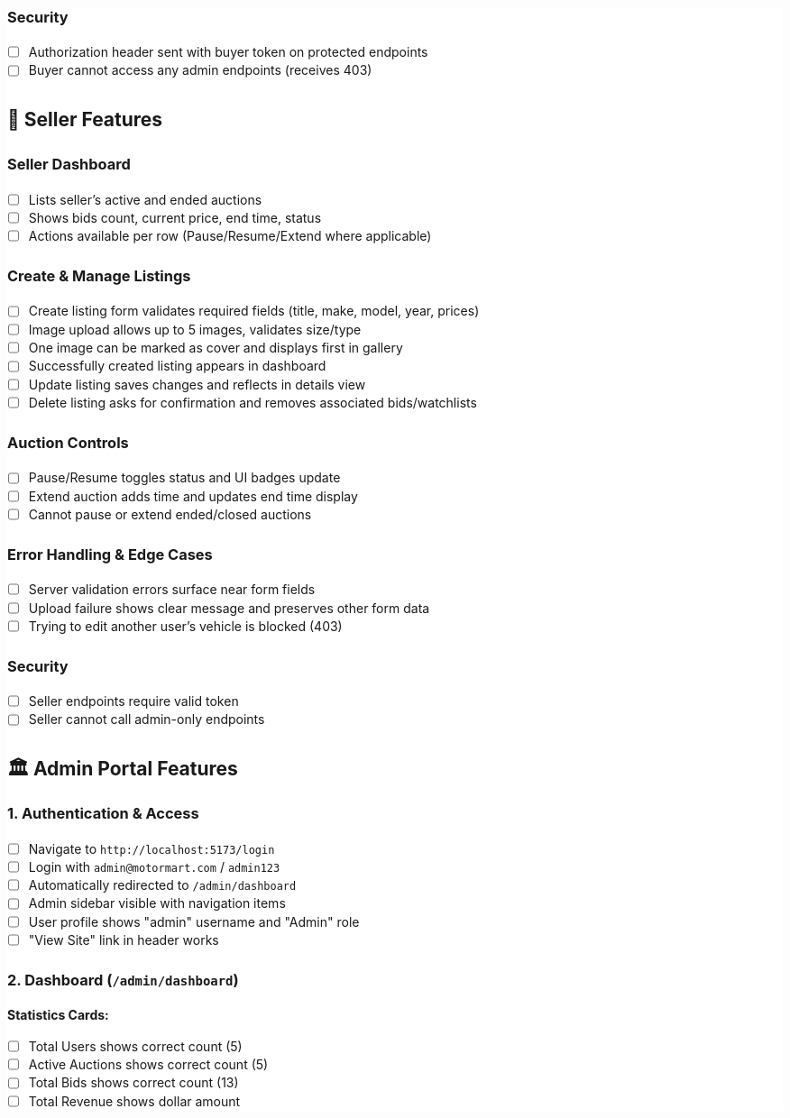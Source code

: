 ### Security
- [ ] Authorization header sent with buyer token on protected endpoints
- [ ] Buyer cannot access any admin endpoints (receives 403)

## 🧰 Seller Features

### Seller Dashboard
- [ ] Lists seller’s active and ended auctions
- [ ] Shows bids count, current price, end time, status
- [ ] Actions available per row (Pause/Resume/Extend where applicable)

### Create & Manage Listings
- [ ] Create listing form validates required fields (title, make, model, year, prices)
- [ ] Image upload allows up to 5 images, validates size/type
- [ ] One image can be marked as cover and displays first in gallery
- [ ] Successfully created listing appears in dashboard
- [ ] Update listing saves changes and reflects in details view
- [ ] Delete listing asks for confirmation and removes associated bids/watchlists

### Auction Controls
- [ ] Pause/Resume toggles status and UI badges update
- [ ] Extend auction adds time and updates end time display
- [ ] Cannot pause or extend ended/closed auctions

### Error Handling & Edge Cases
- [ ] Server validation errors surface near form fields
- [ ] Upload failure shows clear message and preserves other form data
- [ ] Trying to edit another user’s vehicle is blocked (403)

### Security
- [ ] Seller endpoints require valid token
- [ ] Seller cannot call admin-only endpoints

## 🏛️ Admin Portal Features

### 1. Authentication & Access

- [ ] Navigate to `http://localhost:5173/login`
- [ ] Login with `admin@motormart.com` / `admin123`
- [ ] Automatically redirected to `/admin/dashboard`
- [ ] Admin sidebar visible with navigation items
- [ ] User profile shows "admin" username and "Admin" role
- [ ] "View Site" link in header works

### 2. Dashboard (`/admin/dashboard`)

**Statistics Cards:**
- [ ] Total Users shows correct count (5)
- [ ] Active Auctions shows correct count (5)
- [ ] Total Bids shows correct count (13)
- [ ] Total Revenue shows dollar amount
